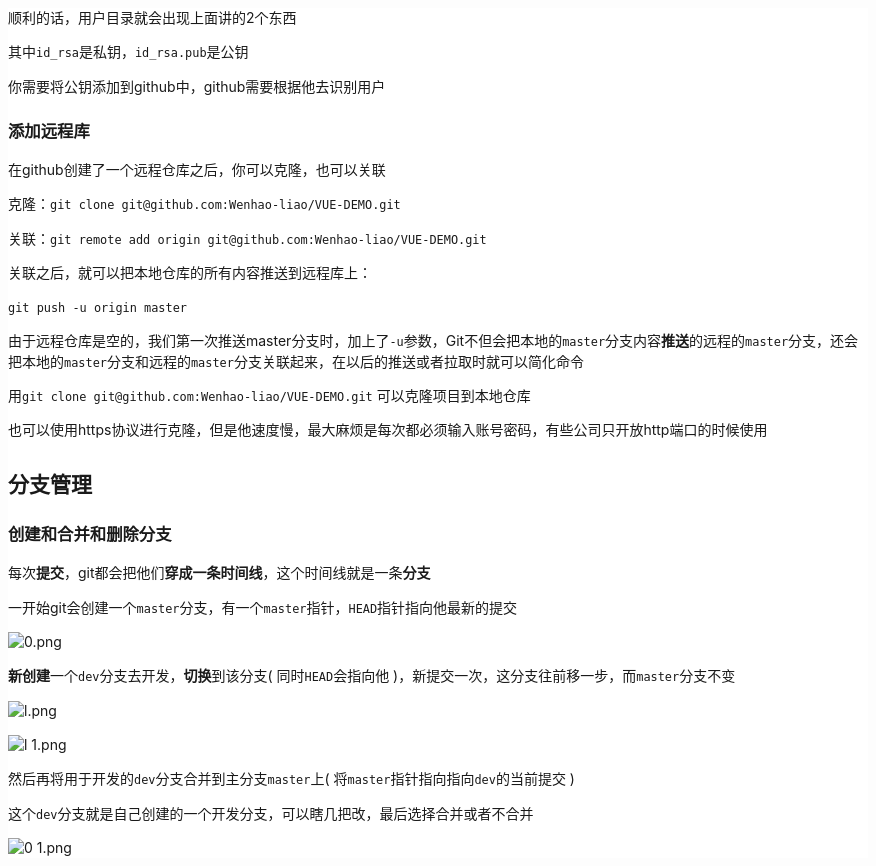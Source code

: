 顺利的话，用户目录就会出现上面讲的2个东西

其中`id_rsa`是私钥，`id_rsa.pub`是公钥



你需要将公钥添加到github中，github需要根据他去识别用户



### 添加远程库

在github创建了一个远程仓库之后，你可以克隆，也可以关联

克隆：`git clone git@github.com:Wenhao-liao/VUE-DEMO.git`

关联：`git remote add origin git@github.com:Wenhao-liao/VUE-DEMO.git`



关联之后，就可以把本地仓库的所有内容推送到远程库上：

`git push -u origin master`

由于远程仓库是空的，我们第一次推送master分支时，加上了`-u`参数，Git不但会把本地的`master`分支内容**推送**的远程的`master`分支，还会把本地的`master`分支和远程的`master`分支关联起来，在以后的推送或者拉取时就可以简化命令



用`git clone git@github.com:Wenhao-liao/VUE-DEMO.git` 可以克隆项目到本地仓库

也可以使用https协议进行克隆，但是他速度慢，最大麻烦是每次都必须输入账号密码，有些公司只开放http端口的时候使用



## 分支管理

### 创建和合并和删除分支

每次**提交**，git都会把他们**穿成一条时间线**，这个时间线就是一条**分支**

一开始git会创建一个`master`分支，有一个`master`指针，`HEAD`指针指向他最新的提交

![0.png](https://i.loli.net/2020/02/11/YpG9mBIkTDKjnPU.png)





**新创建**一个`dev`分支去开发，**切换**到该分支( 同时`HEAD`会指向他 )，新提交一次，这分支往前移一步，而`master`分支不变

![l.png](https://i.loli.net/2020/02/11/ZcYUSxhseW1vPpo.png)



![l _1_.png](https://i.loli.net/2020/02/11/NB7vRUWpJAitEkQ.png)

然后再将用于开发的`dev`分支合并到主分支`master`上( 将`master`指针指向指向`dev`的当前提交 )

这个`dev`分支就是自己创建的一个开发分支，可以瞎几把改，最后选择合并或者不合并

![0 _1_.png](https://i.loli.net/2020/02/11/5pmkeWPxM4SKgDE.png)


